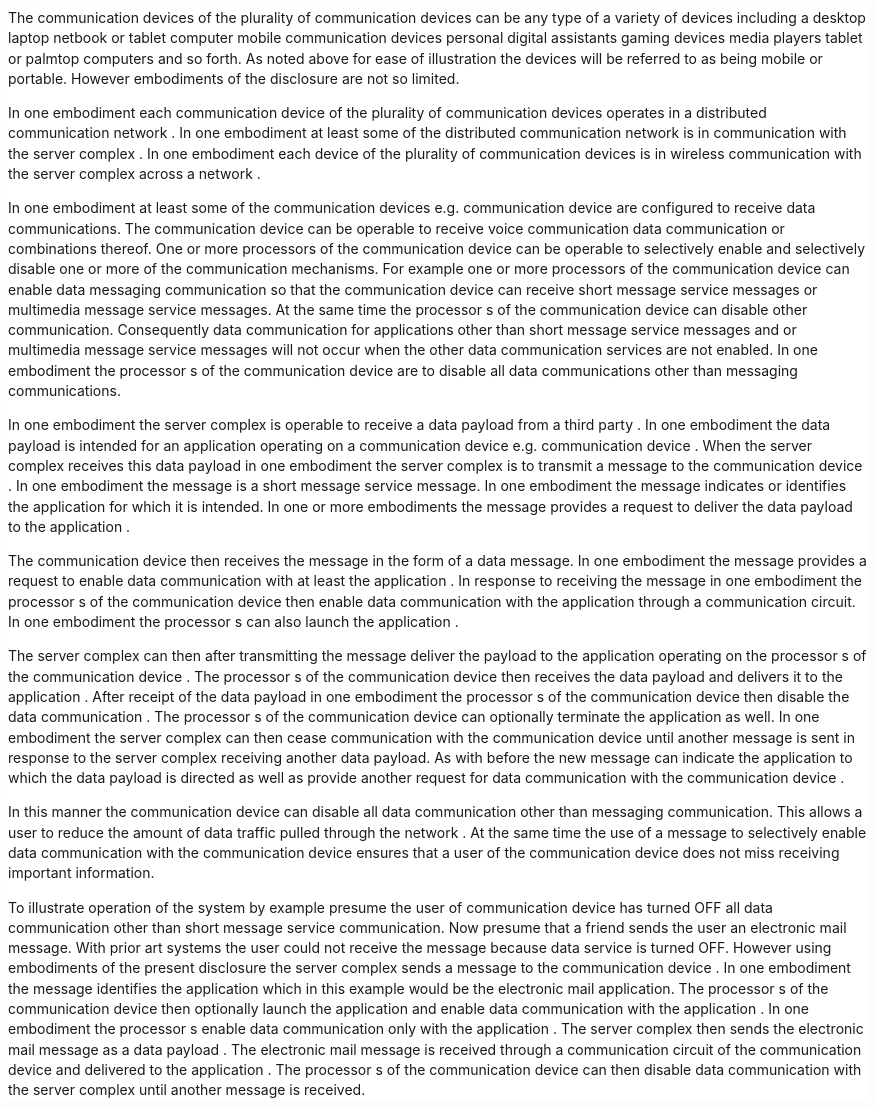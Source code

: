 The communication devices of the plurality of communication devices can be any type of a variety of devices including a desktop laptop netbook or tablet computer mobile communication devices personal digital assistants gaming devices media players tablet or palmtop computers and so forth. As noted above for ease of illustration the devices will be referred to as being mobile or portable. However embodiments of the disclosure are not so limited.

In one embodiment each communication device of the plurality of communication devices operates in a distributed communication network . In one embodiment at least some of the distributed communication network is in communication with the server complex . In one embodiment each device of the plurality of communication devices is in wireless communication with the server complex across a network .

In one embodiment at least some of the communication devices e.g. communication device are configured to receive data communications. The communication device can be operable to receive voice communication data communication or combinations thereof. One or more processors of the communication device can be operable to selectively enable and selectively disable one or more of the communication mechanisms. For example one or more processors of the communication device can enable data messaging communication so that the communication device can receive short message service messages or multimedia message service messages. At the same time the processor s of the communication device can disable other communication. Consequently data communication for applications other than short message service messages and or multimedia message service messages will not occur when the other data communication services are not enabled. In one embodiment the processor s of the communication device are to disable all data communications other than messaging communications.

In one embodiment the server complex is operable to receive a data payload from a third party . In one embodiment the data payload is intended for an application operating on a communication device e.g. communication device . When the server complex receives this data payload in one embodiment the server complex is to transmit a message to the communication device . In one embodiment the message is a short message service message. In one embodiment the message indicates or identifies the application for which it is intended. In one or more embodiments the message provides a request to deliver the data payload to the application .

The communication device then receives the message in the form of a data message. In one embodiment the message provides a request to enable data communication with at least the application . In response to receiving the message in one embodiment the processor s of the communication device then enable data communication with the application through a communication circuit. In one embodiment the processor s can also launch the application .

The server complex can then after transmitting the message deliver the payload to the application operating on the processor s of the communication device . The processor s of the communication device then receives the data payload and delivers it to the application . After receipt of the data payload in one embodiment the processor s of the communication device then disable the data communication . The processor s of the communication device can optionally terminate the application as well. In one embodiment the server complex can then cease communication with the communication device until another message is sent in response to the server complex receiving another data payload. As with before the new message can indicate the application to which the data payload is directed as well as provide another request for data communication with the communication device .

In this manner the communication device can disable all data communication other than messaging communication. This allows a user to reduce the amount of data traffic pulled through the network . At the same time the use of a message to selectively enable data communication with the communication device ensures that a user of the communication device does not miss receiving important information.

To illustrate operation of the system by example presume the user of communication device has turned OFF all data communication other than short message service communication. Now presume that a friend sends the user an electronic mail message. With prior art systems the user could not receive the message because data service is turned OFF. However using embodiments of the present disclosure the server complex sends a message to the communication device . In one embodiment the message identifies the application which in this example would be the electronic mail application. The processor s of the communication device then optionally launch the application and enable data communication with the application . In one embodiment the processor s enable data communication only with the application . The server complex then sends the electronic mail message as a data payload . The electronic mail message is received through a communication circuit of the communication device and delivered to the application . The processor s of the communication device can then disable data communication with the server complex until another message is received.
